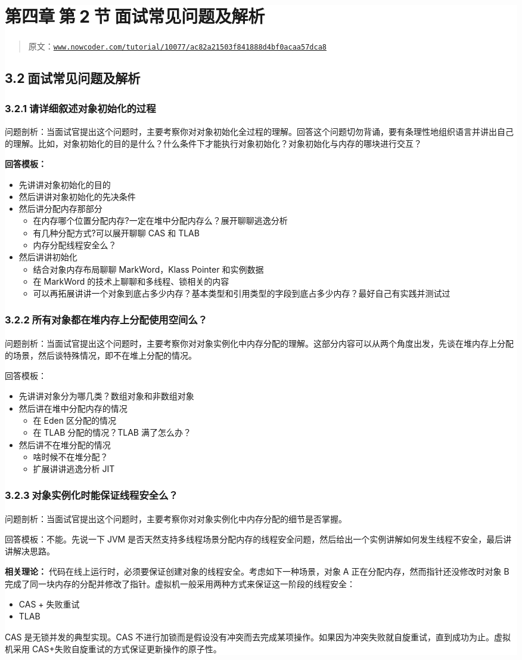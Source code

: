 # 第四章 第 2 节 面试常见问题及解析

> 原文：[`www.nowcoder.com/tutorial/10077/ac82a21503f841888d4bf0acaa57dca8`](https://www.nowcoder.com/tutorial/10077/ac82a21503f841888d4bf0acaa57dca8)

## 3.2 面试常见问题及解析

### 3.2.1 请详细叙述对象初始化的过程

问题剖析：当面试官提出这个问题时，主要考察你对对象初始化全过程的理解。回答这个问题切勿背诵，要有条理性地组织语言并讲出自己的理解。比如，对象初始化的目的是什么？什么条件下才能执行对象初始化？对象初始化与内存的哪块进行交互？

**回答模板：**

*   先讲讲对象初始化的目的
*   然后讲讲对象初始化的先决条件
*   然后讲分配内存那部分
    *   在内存哪个位置分配内存?一定在堆中分配内存么？展开聊聊逃逸分析
    *   有几种分配方式?可以展开聊聊 CAS 和 TLAB
    *   内存分配线程安全么？
*   然后讲讲初始化
    *   结合对象内存布局聊聊 MarkWord，Klass Pointer 和实例数据
    *   在 MarkWord 的技术上聊聊和多线程、锁相关的内容
    *   可以再拓展讲讲一个对象到底占多少内存？基本类型和引用类型的字段到底占多少内存？最好自己有实践并测试过

### 3.2.2 所有对象都在堆内存上分配使用空间么？

问题剖析：当面试官提出这个问题时，主要考察你对对象实例化中内存分配的理解。这部分内容可以从两个角度出发，先谈在堆内存上分配的场景，然后谈特殊情况，即不在堆上分配的情况。

回答模板：

*   先讲讲对象分为哪几类？数组对象和非数组对象
*   然后讲在堆中分配内存的情况
    *   在 Eden 区分配的情况
    *   在 TLAB 分配的情况？TLAB 满了怎么办？
*   然后讲不在堆分配的情况
    *   啥时候不在堆分配？
    *   扩展讲讲逃逸分析 JIT

### 3.2.3 对象实例化时能保证线程安全么？

问题剖析：当面试官提出这个问题时，主要考察你对对象实例化中内存分配的细节是否掌握。

回答模板：不能。先说一下 JVM 是否天然支持多线程场景分配内存的线程安全问题，然后给出一个实例讲解如何发生线程不安全，最后讲讲解决思路。

**相关理论：**
代码在线上运行时，必须要保证创建对象的线程安全。考虑如下一种场景，对象 A 正在分配内存，然而指针还没修改时对象 B 完成了同一块内存的分配并修改了指针。虚拟机一般采用两种方式来保证这一阶段的线程安全：

*   CAS + 失败重试
*   TLAB

CAS 是无锁并发的典型实现。CAS 不进行加锁而是假设没有冲突而去完成某项操作。如果因为冲突失败就自旋重试，直到成功为止。虚拟机采用 CAS+失败自旋重试的方式保证更新操作的原子性。
